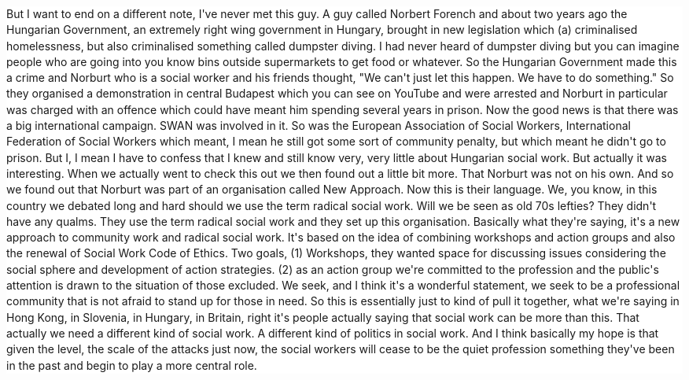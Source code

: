 But I want to end on a different note, I've never met this guy. A guy called Norbert Forench and about two years ago the Hungarian Government, an extremely right wing government in Hungary, brought in new legislation which (a) criminalised homelessness, but also criminalised something called dumpster diving. I had never heard of dumpster diving but you can imagine people who are going into you know bins outside supermarkets to get food or whatever. So the Hungarian Government made this a crime and Norburt who is a social worker and his friends thought, "We can't just let this happen. We have to do something." So they organised a demonstration in central Budapest which you can see on YouTube and were arrested and Norburt in particular was charged with an offence which could have meant him spending several years in prison. Now the good news is that there was a big international campaign. SWAN was involved in it. So was the European Association of Social Workers, International Federation of Social Workers which meant, I mean he still got some sort of community penalty, but which meant he didn't go to prison. But I, I mean I have to confess that I knew and still know very, very little about Hungarian social work. But actually it was interesting. When we actually went to check this out we then found out a little bit more. That Norburt was not on his own. And so we found out that Norburt was part of an organisation called New Approach. Now this is their language. We, you know, in this country we debated long and hard should we use the term radical social work. Will we be seen as old 70s lefties? They didn't have any qualms. They use the term radical social work and they set up this organisation. Basically what they're saying, it's a new approach to community work and radical social work. It's based on the idea of combining workshops and action groups and also the renewal of Social Work Code of Ethics. Two goals, (1) Workshops, they wanted space for discussing issues considering the social sphere and development of action strategies. (2) as an action group we're committed to the profession and the public's attention is drawn to the situation of those excluded. We seek, and I think it's a wonderful statement, we seek to be a professional community that is not afraid to stand up for those in need. So this is essentially just to kind of pull it together, what we're saying in Hong Kong, in Slovenia, in Hungary, in Britain, right it's people actually saying that social work can be more than this. That actually we need a different kind of social work. A different kind of politics in social work. And I think basically my hope is that given the level, the scale of the attacks just now, the social workers will cease to be the quiet profession something they've been in the past and begin to play a more central role.